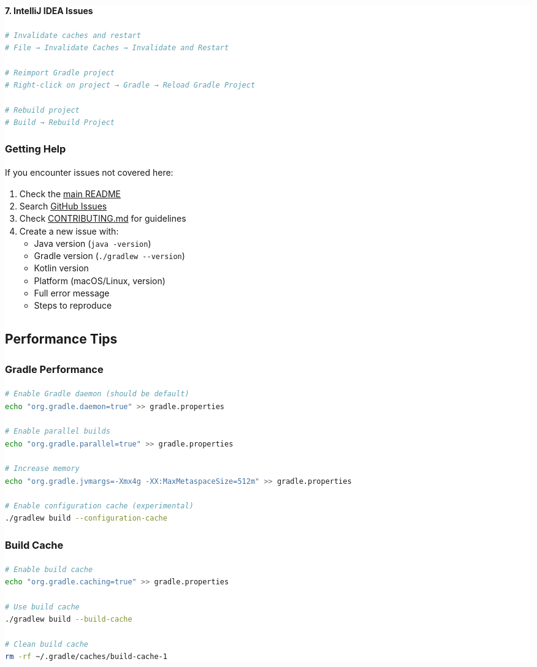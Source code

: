 #### 7. IntelliJ IDEA Issues

```bash
# Invalidate caches and restart
# File → Invalidate Caches → Invalidate and Restart

# Reimport Gradle project
# Right-click on project → Gradle → Reload Gradle Project

# Rebuild project
# Build → Rebuild Project
```

### Getting Help

If you encounter issues not covered here:

1. Check the [main README](./README.md)
2. Search [GitHub Issues](https://github.com/space-rock/near-jsonrpc-kotlin/issues)
3. Check [CONTRIBUTING.md](./CONTRIBUTING.md) for guidelines
4. Create a new issue with:
   - Java version (`java -version`)
   - Gradle version (`./gradlew --version`)
   - Kotlin version
   - Platform (macOS/Linux, version)
   - Full error message
   - Steps to reproduce

## Performance Tips

### Gradle Performance

```bash
# Enable Gradle daemon (should be default)
echo "org.gradle.daemon=true" >> gradle.properties

# Enable parallel builds
echo "org.gradle.parallel=true" >> gradle.properties

# Increase memory
echo "org.gradle.jvmargs=-Xmx4g -XX:MaxMetaspaceSize=512m" >> gradle.properties

# Enable configuration cache (experimental)
./gradlew build --configuration-cache
```

### Build Cache

```bash
# Enable build cache
echo "org.gradle.caching=true" >> gradle.properties

# Use build cache
./gradlew build --build-cache

# Clean build cache
rm -rf ~/.gradle/caches/build-cache-1
```
